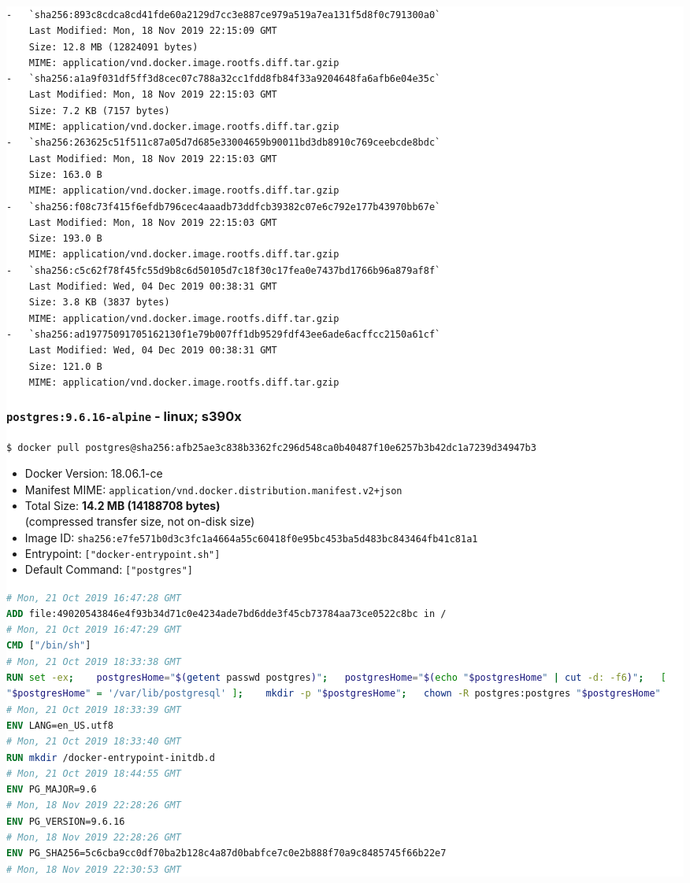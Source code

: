 	-	`sha256:893c8cdca8cd41fde60a2129d7cc3e887ce979a519a7ea131f5d8f0c791300a0`  
		Last Modified: Mon, 18 Nov 2019 22:15:09 GMT  
		Size: 12.8 MB (12824091 bytes)  
		MIME: application/vnd.docker.image.rootfs.diff.tar.gzip
	-	`sha256:a1a9f031df5ff3d8cec07c788a32cc1fdd8fb84f33a9204648fa6afb6e04e35c`  
		Last Modified: Mon, 18 Nov 2019 22:15:03 GMT  
		Size: 7.2 KB (7157 bytes)  
		MIME: application/vnd.docker.image.rootfs.diff.tar.gzip
	-	`sha256:263625c51f511c87a05d7d685e33004659b90011bd3db8910c769ceebcde8bdc`  
		Last Modified: Mon, 18 Nov 2019 22:15:03 GMT  
		Size: 163.0 B  
		MIME: application/vnd.docker.image.rootfs.diff.tar.gzip
	-	`sha256:f08c73f415f6efdb796cec4aaadb73ddfcb39382c07e6c792e177b43970bb67e`  
		Last Modified: Mon, 18 Nov 2019 22:15:03 GMT  
		Size: 193.0 B  
		MIME: application/vnd.docker.image.rootfs.diff.tar.gzip
	-	`sha256:c5c62f78f45fc55d9b8c6d50105d7c18f30c17fea0e7437bd1766b96a879af8f`  
		Last Modified: Wed, 04 Dec 2019 00:38:31 GMT  
		Size: 3.8 KB (3837 bytes)  
		MIME: application/vnd.docker.image.rootfs.diff.tar.gzip
	-	`sha256:ad19775091705162130f1e79b007ff1db9529fdf43ee6ade6acffcc2150a61cf`  
		Last Modified: Wed, 04 Dec 2019 00:38:31 GMT  
		Size: 121.0 B  
		MIME: application/vnd.docker.image.rootfs.diff.tar.gzip

### `postgres:9.6.16-alpine` - linux; s390x

```console
$ docker pull postgres@sha256:afb25ae3c838b3362fc296d548ca0b40487f10e6257b3b42dc1a7239d34947b3
```

-	Docker Version: 18.06.1-ce
-	Manifest MIME: `application/vnd.docker.distribution.manifest.v2+json`
-	Total Size: **14.2 MB (14188708 bytes)**  
	(compressed transfer size, not on-disk size)
-	Image ID: `sha256:e7fe571b0d3c3fc1a4664a55c60418f0e95bc453ba5d483bc843464fb41c81a1`
-	Entrypoint: `["docker-entrypoint.sh"]`
-	Default Command: `["postgres"]`

```dockerfile
# Mon, 21 Oct 2019 16:47:28 GMT
ADD file:49020543846e4f93b34d71c0e4234ade7bd6dde3f45cb73784aa73ce0522c8bc in / 
# Mon, 21 Oct 2019 16:47:29 GMT
CMD ["/bin/sh"]
# Mon, 21 Oct 2019 18:33:38 GMT
RUN set -ex; 	postgresHome="$(getent passwd postgres)"; 	postgresHome="$(echo "$postgresHome" | cut -d: -f6)"; 	[ "$postgresHome" = '/var/lib/postgresql' ]; 	mkdir -p "$postgresHome"; 	chown -R postgres:postgres "$postgresHome"
# Mon, 21 Oct 2019 18:33:39 GMT
ENV LANG=en_US.utf8
# Mon, 21 Oct 2019 18:33:40 GMT
RUN mkdir /docker-entrypoint-initdb.d
# Mon, 21 Oct 2019 18:44:55 GMT
ENV PG_MAJOR=9.6
# Mon, 18 Nov 2019 22:28:26 GMT
ENV PG_VERSION=9.6.16
# Mon, 18 Nov 2019 22:28:26 GMT
ENV PG_SHA256=5c6cba9cc0df70ba2b128c4a87d0babfce7c0e2b888f70a9c8485745f66b22e7
# Mon, 18 Nov 2019 22:30:53 GMT
```